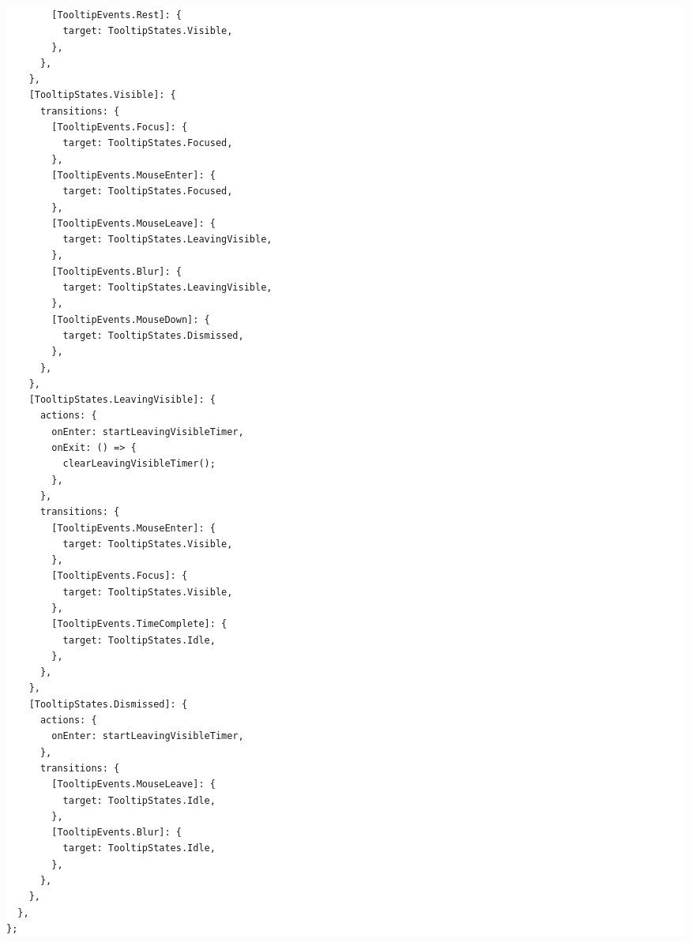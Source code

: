 ```tsx
        [TooltipEvents.Rest]: {
          target: TooltipStates.Visible,
        },
      },
    },
    [TooltipStates.Visible]: {
      transitions: {
        [TooltipEvents.Focus]: {
          target: TooltipStates.Focused,
        },
        [TooltipEvents.MouseEnter]: {
          target: TooltipStates.Focused,
        },
        [TooltipEvents.MouseLeave]: {
          target: TooltipStates.LeavingVisible,
        },
        [TooltipEvents.Blur]: {
          target: TooltipStates.LeavingVisible,
        },
        [TooltipEvents.MouseDown]: {
          target: TooltipStates.Dismissed,
        },
      },
    },
    [TooltipStates.LeavingVisible]: {
      actions: {
        onEnter: startLeavingVisibleTimer,
        onExit: () => {
          clearLeavingVisibleTimer();
        },
      },
      transitions: {
        [TooltipEvents.MouseEnter]: {
          target: TooltipStates.Visible,
        },
        [TooltipEvents.Focus]: {
          target: TooltipStates.Visible,
        },
        [TooltipEvents.TimeComplete]: {
          target: TooltipStates.Idle,
        },
      },
    },
    [TooltipStates.Dismissed]: {
      actions: {
        onEnter: startLeavingVisibleTimer,
      },
      transitions: {
        [TooltipEvents.MouseLeave]: {
          target: TooltipStates.Idle,
        },
        [TooltipEvents.Blur]: {
          target: TooltipStates.Idle,
        },
      },
    },
  },
};
```
